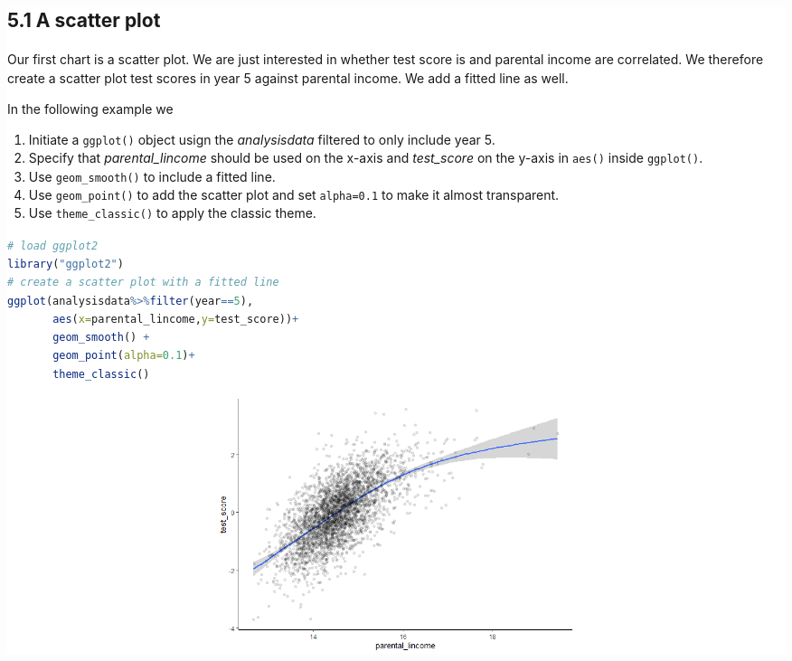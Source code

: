 
## 5.1 A scatter plot

Our first chart is a scatter plot. We are just interested in whether test score is and parental income are correlated. We therefore create a scatter plot test scores in year 5 against parental income. We add a fitted line as well. 

In the following example we

1. Initiate a `ggplot()` object usign the *analysisdata* filtered to only include year 5.
2. Specify that *parental_lincome*  should be used on the x-axis and *test_score* on the y-axis in  `aes()` inside `ggplot()`.
3. Use `geom_smooth()` to include a fitted line.
4. Use `geom_point()` to add the scatter plot and set `alpha=0.1` to make it almost transparent. 
5. Use `theme_classic()` to apply the classic theme. 



```r
# load ggplot2
library("ggplot2")
# create a scatter plot with a fitted line
ggplot(analysisdata%>%filter(year==5),  
       aes(x=parental_lincome,y=test_score))+
       geom_smooth() +
       geom_point(alpha=0.1)+
       theme_classic()
```

<img src="applied_econ_with_R_files/figure-html/ch5-1-1.png" width="400" style="display: block; margin: auto;" />
